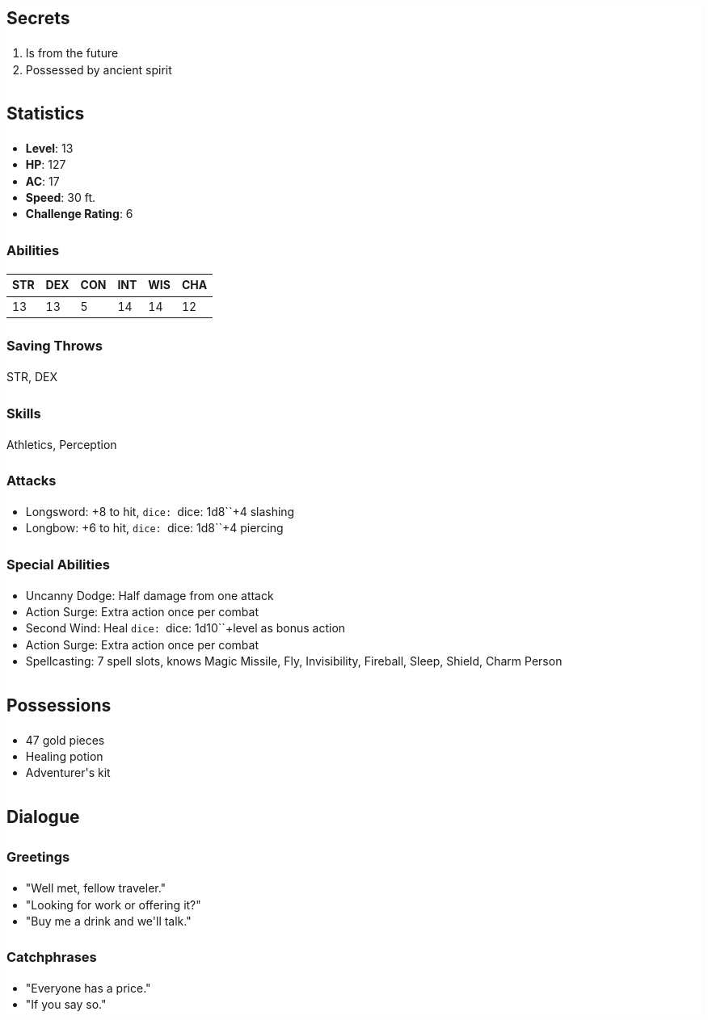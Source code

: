 ## Secrets
1. Is from the future
2. Possessed by ancient spirit

## Statistics
- **Level**: 13
- **HP**: 127
- **AC**: 17
- **Speed**: 30 ft.
- **Challenge Rating**: 6

### Abilities
| STR | DEX | CON | INT | WIS | CHA |
|-----|-----|-----|-----|-----|-----|
| 13 | 13 | 5 | 14 | 14 | 12 |

### Saving Throws
STR, DEX

### Skills
Athletics, Perception

### Attacks
- Longsword: +8 to hit, `dice: `dice: 1d8``+4 slashing
- Longbow: +6 to hit, `dice: `dice: 1d8``+4 piercing

### Special Abilities
- Uncanny Dodge: Half damage from one attack
- Action Surge: Extra action once per combat
- Second Wind: Heal `dice: `dice: 1d10``+level as bonus action
- Action Surge: Extra action once per combat
- Spellcasting: 7 spell slots, knows Magic Missile, Fly, Invisibility, Fireball, Sleep, Shield, Charm Person

## Possessions
- 47 gold pieces
- Healing potion
- Adventurer's kit

## Dialogue
### Greetings
- "Well met, fellow traveler."
- "Looking for work or offering it?"
- "Buy me a drink and we'll talk."

### Catchphrases
- "Everyone has a price."
- "If you say so."
